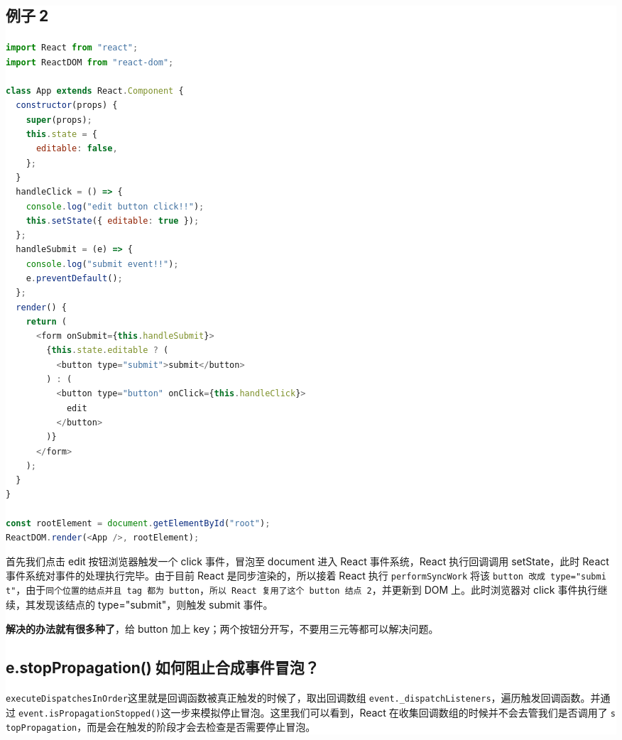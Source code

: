 ## 例子 2

```js
import React from "react";
import ReactDOM from "react-dom";

class App extends React.Component {
  constructor(props) {
    super(props);
    this.state = {
      editable: false,
    };
  }
  handleClick = () => {
    console.log("edit button click!!");
    this.setState({ editable: true });
  };
  handleSubmit = (e) => {
    console.log("submit event!!");
    e.preventDefault();
  };
  render() {
    return (
      <form onSubmit={this.handleSubmit}>
        {this.state.editable ? (
          <button type="submit">submit</button>
        ) : (
          <button type="button" onClick={this.handleClick}>
            edit
          </button>
        )}
      </form>
    );
  }
}

const rootElement = document.getElementById("root");
ReactDOM.render(<App />, rootElement);
```

首先我们点击 edit 按钮浏览器触发一个 click 事件，冒泡至 document 进入 React 事件系统，React 执行回调调用 setState，此时 React 事件系统对事件的处理执行完毕。由于目前 React 是同步渲染的，所以接着 React 执行 `performSyncWork` 将该 `button 改成 type="submit"`，由于`同个位置的结点并且 tag 都为 button`，`所以 React 复用了这个 button 结点 2`，并更新到 DOM 上。此时浏览器对 click 事件执行继续，其发现该结点的 type="submit"，则触发 submit 事件。

**解决的办法就有很多种了**，给 button 加上 key；两个按钮分开写，不要用三元等都可以解决问题。

## e.stopPropagation() 如何阻止合成事件冒泡？

`executeDispatchesInOrder`这里就是回调函数被真正触发的时候了，取出回调数组 `event._dispatchListeners`，遍历触发回调函数。并通过 `event.isPropagationStopped()`这一步来模拟停止冒泡。这里我们可以看到，React 在收集回调数组的时候并不会去管我们是否调用了 `stopPropagation`，而是会在触发的阶段才会去检查是否需要停止冒泡。
